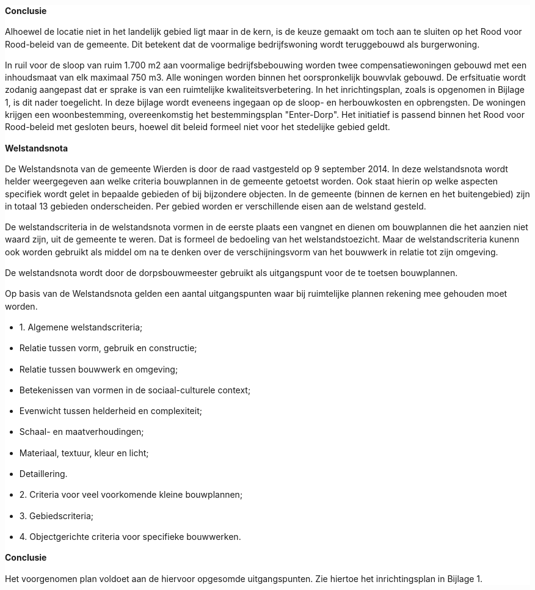 **Conclusie**

Alhoewel de locatie niet in het landelijk gebied ligt maar in de kern, is de keuze gemaakt om toch aan te sluiten op het Rood voor Rood\-beleid van de gemeente. Dit betekent dat de voormalige bedrijfswoning wordt teruggebouwd als burgerwoning.

In ruil voor de sloop van ruim 1\.700 m2 aan voormalige bedrijfsbebouwing worden twee compensatiewoningen gebouwd met een inhoudsmaat van elk maximaal 750 m3. Alle woningen worden binnen het oorspronkelijk bouwvlak gebouwd. De erfsituatie wordt zodanig aangepast dat er sprake is van een ruimtelijke kwaliteitsverbetering. In het inrichtingsplan, zoals is opgenomen in Bijlage 1, is dit nader toegelicht. In deze bijlage wordt eveneens ingegaan op de sloop\- en herbouwkosten en opbrengsten. De woningen krijgen een woonbestemming, overeenkomstig het bestemmingsplan "Enter\-Dorp". Het initiatief is passend binnen het Rood voor Rood\-beleid met gesloten beurs, hoewel dit beleid formeel niet voor het stedelijke gebied geldt.

**Welstandsnota**

De Welstandsnota van de gemeente Wierden is door de raad vastgesteld op 9 september 2014\. In deze welstandsnota wordt helder weergegeven aan welke criteria bouwplannen in de gemeente getoetst worden. Ook staat hierin op welke aspecten specifiek wordt gelet in bepaalde gebieden of bij bijzondere objecten. In de gemeente (binnen de kernen en het buitengebied) zijn in totaal 13 gebieden onderscheiden. Per gebied worden er verschillende eisen aan de welstand gesteld.

De welstandscriteria in de welstandsnota vormen in de eerste plaats een vangnet en dienen om bouwplannen die het aanzien niet waard zijn, uit de gemeente te weren. Dat is formeel de bedoeling van het welstandstoezicht. Maar de welstandscriteria kunenn ook worden gebruikt als middel om na te denken over de verschijningsvorm van het bouwwerk in relatie tot zijn omgeving.

De welstandsnota wordt door de dorpsbouwmeester gebruikt als uitgangspunt voor de te toetsen bouwplannen.

Op basis van de Welstandsnota gelden een aantal uitgangspunten waar bij ruimtelijke plannen rekening mee gehouden moet worden.

* 1\. Algemene welstandscriteria;

* Relatie tussen vorm, gebruik en constructie;

* Relatie tussen bouwwerk en omgeving;

* Betekenissen van vormen in de sociaal\-culturele context;

* Evenwicht tussen helderheid en complexiteit;

* Schaal\- en maatverhoudingen;

* Materiaal, textuur, kleur en licht;

* Detaillering.

* 2\. Criteria voor veel voorkomende kleine bouwplannen;

* 3\. Gebiedscriteria;

* 4\. Objectgerichte criteria voor specifieke bouwwerken.

**Conclusie**

Het voorgenomen plan voldoet aan de hiervoor opgesomde uitgangspunten. Zie hiertoe het inrichtingsplan in Bijlage 1.
